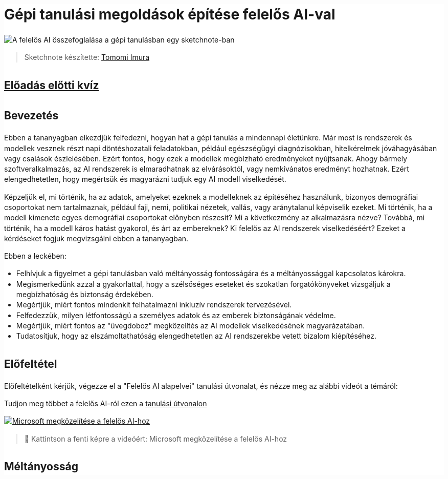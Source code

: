 
# Gépi tanulási megoldások építése felelős AI-val

![A felelős AI összefoglalása a gépi tanulásban egy sketchnote-ban](../../../../sketchnotes/ml-fairness.png)
> Sketchnote készítette: [Tomomi Imura](https://www.twitter.com/girlie_mac)

## [Előadás előtti kvíz](https://ff-quizzes.netlify.app/en/ml/)

## Bevezetés

Ebben a tananyagban elkezdjük felfedezni, hogyan hat a gépi tanulás a mindennapi életünkre. Már most is rendszerek és modellek vesznek részt napi döntéshozatali feladatokban, például egészségügyi diagnózisokban, hitelkérelmek jóváhagyásában vagy csalások észlelésében. Ezért fontos, hogy ezek a modellek megbízható eredményeket nyújtsanak. Ahogy bármely szoftveralkalmazás, az AI rendszerek is elmaradhatnak az elvárásoktól, vagy nemkívánatos eredményt hozhatnak. Ezért elengedhetetlen, hogy megértsük és magyarázni tudjuk egy AI modell viselkedését.

Képzeljük el, mi történik, ha az adatok, amelyeket ezeknek a modelleknek az építéséhez használunk, bizonyos demográfiai csoportokat nem tartalmaznak, például faji, nemi, politikai nézetek, vallás, vagy aránytalanul képviselik ezeket. Mi történik, ha a modell kimenete egyes demográfiai csoportokat előnyben részesít? Mi a következmény az alkalmazásra nézve? Továbbá, mi történik, ha a modell káros hatást gyakorol, és árt az embereknek? Ki felelős az AI rendszerek viselkedéséért? Ezeket a kérdéseket fogjuk megvizsgálni ebben a tananyagban.

Ebben a leckében:

- Felhívjuk a figyelmet a gépi tanulásban való méltányosság fontosságára és a méltányossággal kapcsolatos károkra.
- Megismerkedünk azzal a gyakorlattal, hogy a szélsőséges eseteket és szokatlan forgatókönyveket vizsgáljuk a megbízhatóság és biztonság érdekében.
- Megértjük, miért fontos mindenkit felhatalmazni inkluzív rendszerek tervezésével.
- Felfedezzük, milyen létfontosságú a személyes adatok és az emberek biztonságának védelme.
- Megértjük, miért fontos az "üvegdoboz" megközelítés az AI modellek viselkedésének magyarázatában.
- Tudatosítjuk, hogy az elszámoltathatóság elengedhetetlen az AI rendszerekbe vetett bizalom kiépítéséhez.

## Előfeltétel

Előfeltételként kérjük, végezze el a "Felelős AI alapelvei" tanulási útvonalat, és nézze meg az alábbi videót a témáról:

Tudjon meg többet a felelős AI-ról ezen a [tanulási útvonalon](https://docs.microsoft.com/learn/modules/responsible-ai-principles/?WT.mc_id=academic-77952-leestott)

[![Microsoft megközelítése a felelős AI-hoz](https://img.youtube.com/vi/dnC8-uUZXSc/0.jpg)](https://youtu.be/dnC8-uUZXSc "Microsoft megközelítése a felelős AI-hoz")

> 🎥 Kattintson a fenti képre a videóért: Microsoft megközelítése a felelős AI-hoz

## Méltányosság
